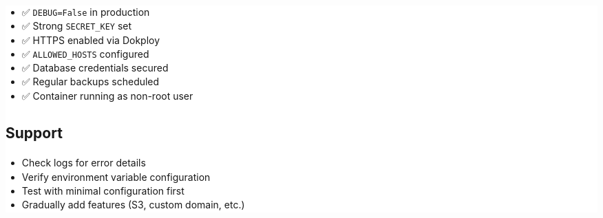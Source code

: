 - ✅ `DEBUG=False` in production
- ✅ Strong `SECRET_KEY` set
- ✅ HTTPS enabled via Dokploy
- ✅ `ALLOWED_HOSTS` configured
- ✅ Database credentials secured
- ✅ Regular backups scheduled
- ✅ Container running as non-root user

## Support

- Check logs for error details
- Verify environment variable configuration
- Test with minimal configuration first
- Gradually add features (S3, custom domain, etc.)
